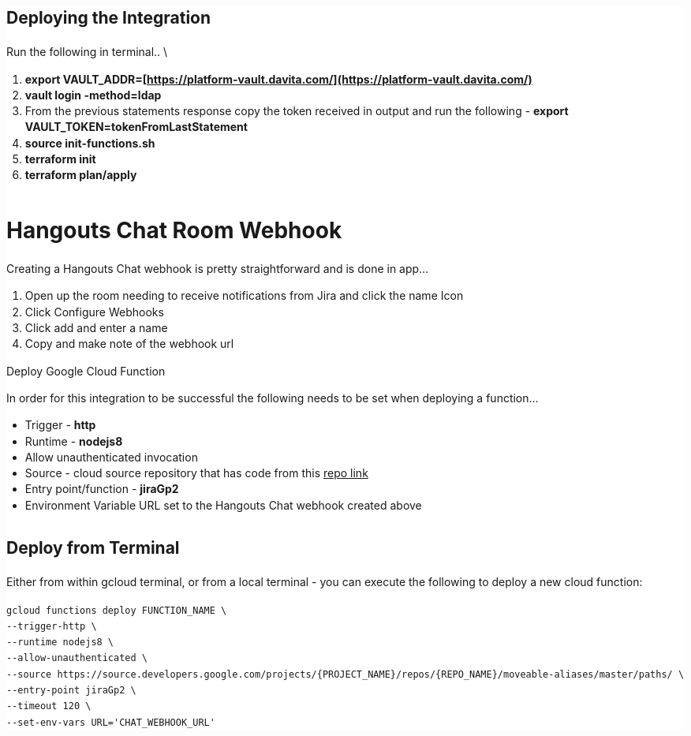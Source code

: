 

## Deploying the Integration

Run the following in terminal.. \




1. **export VAULT_ADDR=[https://platform-vault.davita.com/](https://platform-vault.davita.com/)**
2. **vault login -method=ldap**
3. From the previous statements response copy the token received in output and run the following    -   **export VAULT_TOKEN=tokenFromLastStatement**
4. **source init-functions.sh**
5. **terraform init**
6. **terraform plan/apply**




# Hangouts Chat Room Webhook

Creating a Hangouts Chat webhook is pretty straightforward and is done in app…




1. Open up the room needing to receive notifications from Jira and click the name Icon
2. Click Configure Webhooks
3. Click add and enter a name
4. Copy and make note of the webhook url


Deploy Google Cloud Function

In order for this integration to be successful the following needs to be set when deploying a function…




*   Trigger - **http**
*   Runtime - **nodejs8**
*   Allow unauthenticated invocation
*   Source - cloud source repository that has code from this [repo link](https://bitbucket.davita.com/projects/SDLC/repos/gcp-cloudfunction-jira-hangouts-int/browse)
*   Entry point/function - **jiraGp2**
*   Environment Variable URL set to the Hangouts Chat webhook created above



## Deploy from Terminal

Either from within gcloud terminal, or from a local terminal - you can execute the following to deploy a new cloud function:



```
gcloud functions deploy FUNCTION_NAME \
--trigger-http \
--runtime nodejs8 \
--allow-unauthenticated \
--source https://source.developers.google.com/projects/{PROJECT_NAME}/repos/{REPO_NAME}/moveable-aliases/master/paths/ \
--entry-point jiraGp2 \
--timeout 120 \
--set-env-vars URL='CHAT_WEBHOOK_URL'
```
